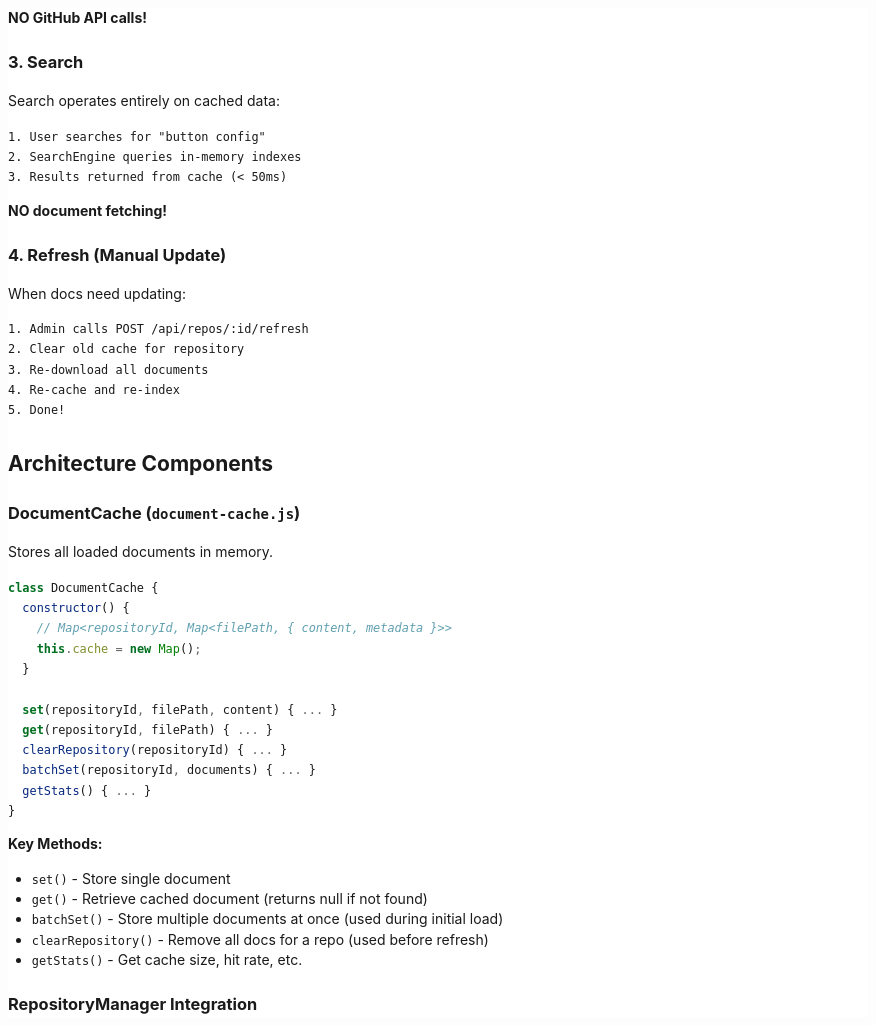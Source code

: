 **NO GitHub API calls!**

### 3. Search

Search operates entirely on cached data:

```
1. User searches for "button config"
2. SearchEngine queries in-memory indexes
3. Results returned from cache (< 50ms)
```

**NO document fetching!**

### 4. Refresh (Manual Update)

When docs need updating:

```
1. Admin calls POST /api/repos/:id/refresh
2. Clear old cache for repository
3. Re-download all documents
4. Re-cache and re-index
5. Done!
```

## Architecture Components

### DocumentCache (`document-cache.js`)

Stores all loaded documents in memory.

```javascript
class DocumentCache {
  constructor() {
    // Map<repositoryId, Map<filePath, { content, metadata }>>
    this.cache = new Map();
  }

  set(repositoryId, filePath, content) { ... }
  get(repositoryId, filePath) { ... }
  clearRepository(repositoryId) { ... }
  batchSet(repositoryId, documents) { ... }
  getStats() { ... }
}
```

**Key Methods:**
- `set()` - Store single document
- `get()` - Retrieve cached document (returns null if not found)
- `batchSet()` - Store multiple documents at once (used during initial load)
- `clearRepository()` - Remove all docs for a repo (used before refresh)
- `getStats()` - Get cache size, hit rate, etc.

### RepositoryManager Integration
